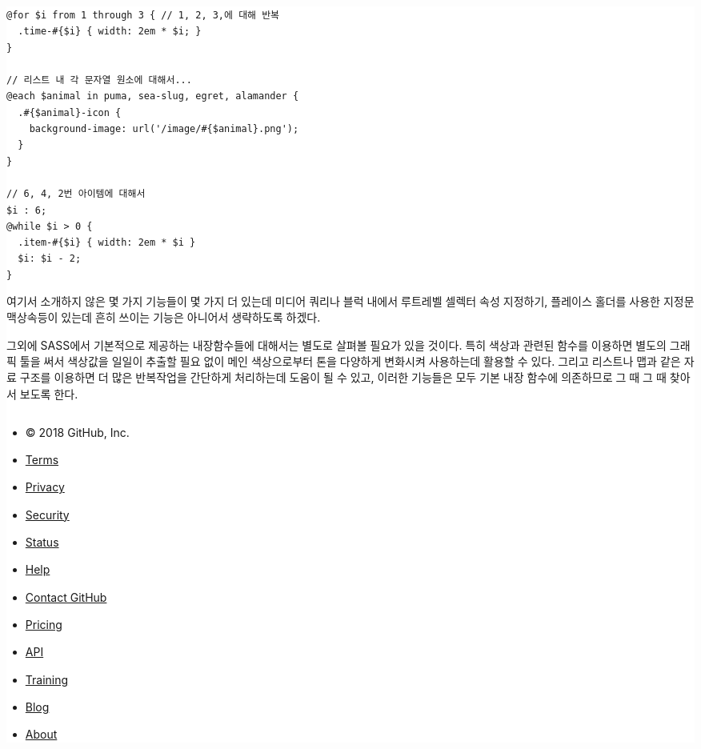 ```
@for $i from 1 through 3 { // 1, 2, 3,에 대해 반복
  .time-#{$i} { width: 2em * $i; } 
} 

// 리스트 내 각 문자열 원소에 대해서... 
@each $animal in puma, sea-slug, egret, alamander {
  .#{$animal}-icon {
    background-image: url('/image/#{$animal}.png');   
  }
}

// 6, 4, 2번 아이템에 대해서 
$i : 6; 
@while $i > 0 {
  .item-#{$i} { width: 2em * $i }
  $i: $i - 2; 
}
```

여기서 소개하지 않은 몇 가지 기능들이 몇 가지 더 있는데 미디어 쿼리나 블럭 내에서 루트레벨 셀렉터 속성 지정하기, 플레이스 홀더를 사용한 지정문맥상속등이 있는데 흔히 쓰이는 기능은 아니어서 생략하도록 하겠다.

그외에 SASS에서 기본적으로 제공하는 내장함수들에 대해서는 별도로 살펴볼 필요가 있을 것이다. 특히 색상과 관련된 함수를 이용하면 별도의 그래픽 툴을 써서 색상값을 일일이 추출할 필요 없이 메인 색상으로부터 톤을 다양하게 변화시켜 사용하는데 활용할 수 있다. 그리고 리스트나 맵과 같은 자료 구조를 이용하면 더 많은 반복작업을 간단하게 처리하는데 도움이 될 수 있고, 이러한 기능들은 모두 기본 내장 함수에 의존하므로 그 때 그 때 찾아서 보도록 한다.

<details class="details-reset details-overlay details-overlay-dark" style="box-sizing: border-box; display: block;"><summary data-hotkey="l" aria-label="Jump to line" aria-haspopup="dialog" style="box-sizing: border-box; display: list-item; cursor: pointer; list-style: none;"></summary></details>

- © 2018 GitHub, Inc.
- [Terms](https://github.com/site/terms)
- [Privacy](https://github.com/site/privacy)
- [Security](https://help.github.com/articles/github-security/)
- [Status](https://status.github.com/)
- [Help](https://help.github.com/)

- [Contact GitHub](https://github.com/contact)
- [Pricing](https://github.com/pricing)
- [API](https://developer.github.com/)
- [Training](https://training.github.com/)
- [Blog](https://blog.github.com/)
- [About](https://github.com/about)